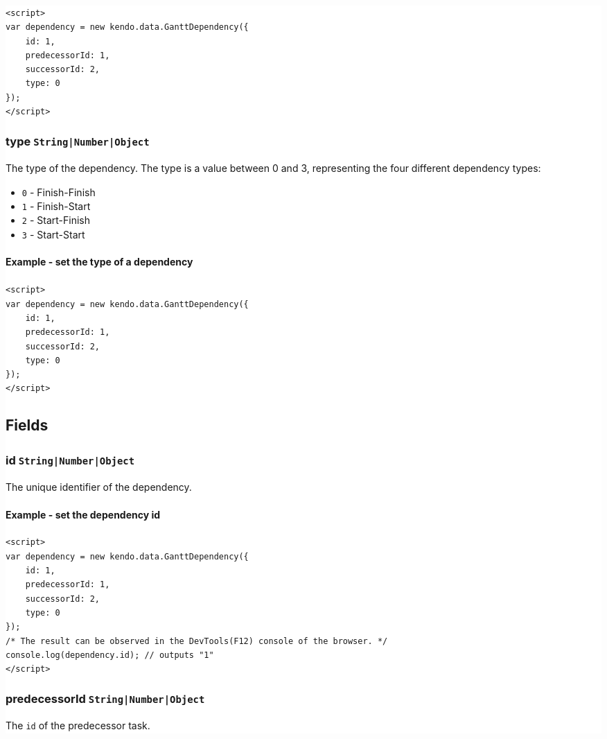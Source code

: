     <script>
    var dependency = new kendo.data.GanttDependency({
        id: 1,
        predecessorId: 1,
        successorId: 2,
        type: 0
    });
    </script>

### type `String|Number|Object`

The type of the dependency. The type is a value between 0 and 3, representing the four different dependency types:

* `0` - Finish-Finish
* `1` - Finish-Start
* `2` - Start-Finish
* `3` - Start-Start

#### Example - set the type of a dependency

    <script>
    var dependency = new kendo.data.GanttDependency({
        id: 1,
        predecessorId: 1,
        successorId: 2,
        type: 0
    });
    </script>

## Fields

### id `String|Number|Object`

The unique identifier of the dependency.

#### Example - set the dependency id

    <script>
    var dependency = new kendo.data.GanttDependency({
        id: 1,
        predecessorId: 1,
        successorId: 2,
        type: 0
    });
	/* The result can be observed in the DevTools(F12) console of the browser. */
    console.log(dependency.id); // outputs "1"
    </script>

### predecessorId `String|Number|Object`

The `id` of the predecessor task.
